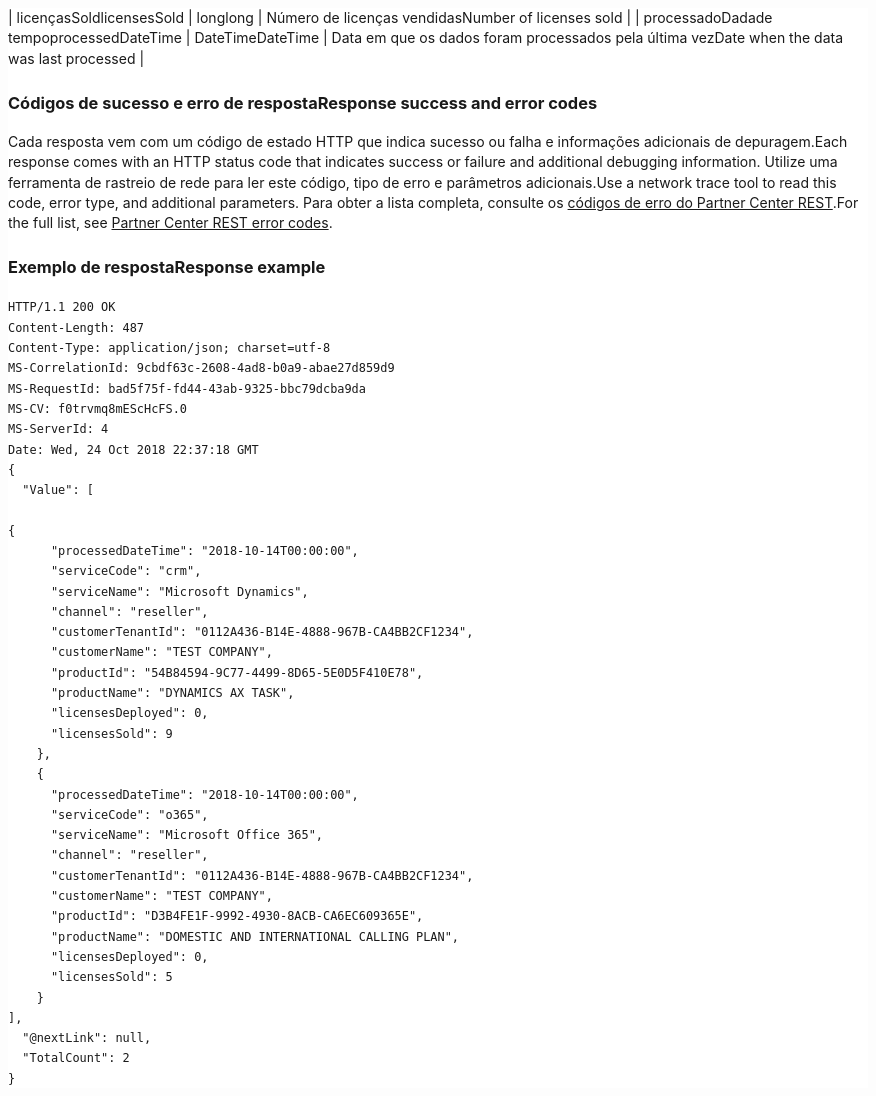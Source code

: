 | <span data-ttu-id="4c1cd-201">licençasSold</span><span class="sxs-lookup"><span data-stu-id="4c1cd-201">licensesSold</span></span>      | <span data-ttu-id="4c1cd-202">long</span><span class="sxs-lookup"><span data-stu-id="4c1cd-202">long</span></span>     | <span data-ttu-id="4c1cd-203">Número de licenças vendidas</span><span class="sxs-lookup"><span data-stu-id="4c1cd-203">Number of licenses sold</span></span>               |
| <span data-ttu-id="4c1cd-204">processadoDadade tempo</span><span class="sxs-lookup"><span data-stu-id="4c1cd-204">processedDateTime</span></span> | <span data-ttu-id="4c1cd-205">DateTime</span><span class="sxs-lookup"><span data-stu-id="4c1cd-205">DateTime</span></span> | <span data-ttu-id="4c1cd-206">Data em que os dados foram processados pela última vez</span><span class="sxs-lookup"><span data-stu-id="4c1cd-206">Date when the data was last processed</span></span> |

### <a name="response-success-and-error-codes"></a><span data-ttu-id="4c1cd-207">Códigos de sucesso e erro de resposta</span><span class="sxs-lookup"><span data-stu-id="4c1cd-207">Response success and error codes</span></span>

<span data-ttu-id="4c1cd-208">Cada resposta vem com um código de estado HTTP que indica sucesso ou falha e informações adicionais de depuragem.</span><span class="sxs-lookup"><span data-stu-id="4c1cd-208">Each response comes with an HTTP status code that indicates success or failure and additional debugging information.</span></span> <span data-ttu-id="4c1cd-209">Utilize uma ferramenta de rastreio de rede para ler este código, tipo de erro e parâmetros adicionais.</span><span class="sxs-lookup"><span data-stu-id="4c1cd-209">Use a network trace tool to read this code, error type, and additional parameters.</span></span> <span data-ttu-id="4c1cd-210">Para obter a lista completa, consulte os [códigos de erro do Partner Center REST](error-codes.md).</span><span class="sxs-lookup"><span data-stu-id="4c1cd-210">For the full list, see [Partner Center REST error codes](error-codes.md).</span></span>

### <a name="response-example"></a><span data-ttu-id="4c1cd-211">Exemplo de resposta</span><span class="sxs-lookup"><span data-stu-id="4c1cd-211">Response example</span></span>

```http
HTTP/1.1 200 OK
Content-Length: 487
Content-Type: application/json; charset=utf-8
MS-CorrelationId: 9cbdf63c-2608-4ad8-b0a9-abae27d859d9
MS-RequestId: bad5f75f-fd44-43ab-9325-bbc79dcba9da
MS-CV: f0trvmq8mEScHcFS.0
MS-ServerId: 4
Date: Wed, 24 Oct 2018 22:37:18 GMT
{
  "Value": [

{
      "processedDateTime": "2018-10-14T00:00:00",
      "serviceCode": "crm",
      "serviceName": "Microsoft Dynamics",
      "channel": "reseller",
      "customerTenantId": "0112A436-B14E-4888-967B-CA4BB2CF1234",
      "customerName": "TEST COMPANY",
      "productId": "54B84594-9C77-4499-8D65-5E0D5F410E78",
      "productName": "DYNAMICS AX TASK",
      "licensesDeployed": 0,
      "licensesSold": 9
    },
    {
      "processedDateTime": "2018-10-14T00:00:00",
      "serviceCode": "o365",
      "serviceName": "Microsoft Office 365",
      "channel": "reseller",
      "customerTenantId": "0112A436-B14E-4888-967B-CA4BB2CF1234",
      "customerName": "TEST COMPANY",
      "productId": "D3B4FE1F-9992-4930-8ACB-CA6EC609365E",
      "productName": "DOMESTIC AND INTERNATIONAL CALLING PLAN",
      "licensesDeployed": 0,
      "licensesSold": 5
    }
],
  "@nextLink": null,
  "TotalCount": 2
}
```